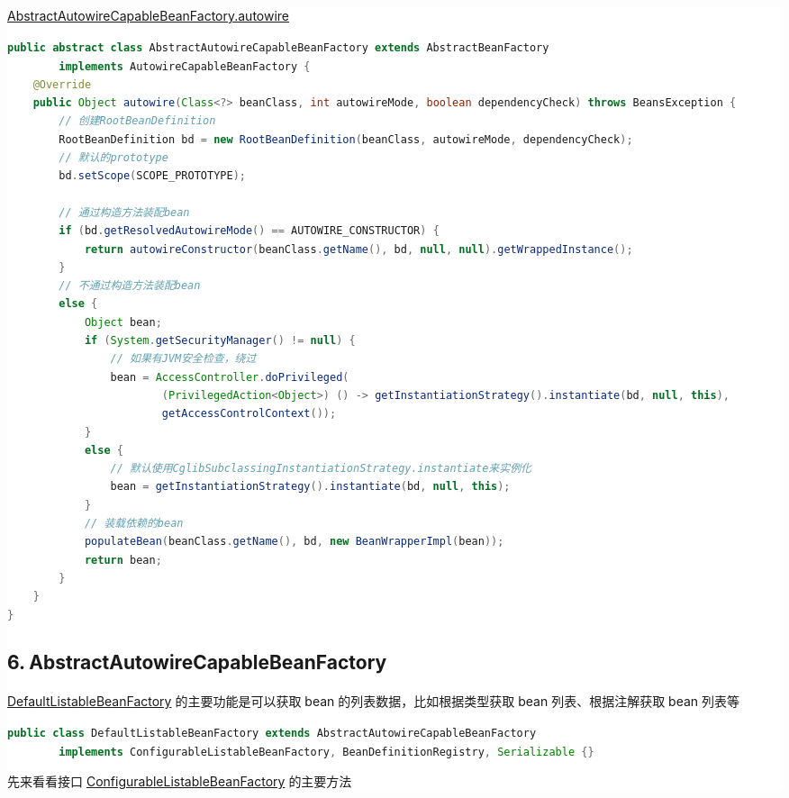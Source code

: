 [AbstractAutowireCapableBeanFactory.autowire](https://github.com/spring-projects/spring-framework/blob/v5.3.10/spring-beans/src/main/java/org/springframework/beans/factory/support/AbstractAutowireCapableBeanFactory.java#L371)

```java
public abstract class AbstractAutowireCapableBeanFactory extends AbstractBeanFactory
        implements AutowireCapableBeanFactory {
    @Override
    public Object autowire(Class<?> beanClass, int autowireMode, boolean dependencyCheck) throws BeansException {
        // 创建RootBeanDefinition
        RootBeanDefinition bd = new RootBeanDefinition(beanClass, autowireMode, dependencyCheck);
        // 默认的prototype
        bd.setScope(SCOPE_PROTOTYPE);

        // 通过构造方法装配bean
        if (bd.getResolvedAutowireMode() == AUTOWIRE_CONSTRUCTOR) {
            return autowireConstructor(beanClass.getName(), bd, null, null).getWrappedInstance();
        }
        // 不通过构造方法装配bean
        else {
            Object bean;
            if (System.getSecurityManager() != null) {
                // 如果有JVM安全检查，绕过
                bean = AccessController.doPrivileged(
                        (PrivilegedAction<Object>) () -> getInstantiationStrategy().instantiate(bd, null, this),
                        getAccessControlContext());
            }
            else {
                // 默认使用CglibSubclassingInstantiationStrategy.instantiate来实例化
                bean = getInstantiationStrategy().instantiate(bd, null, this);
            }
            // 装载依赖的bean
            populateBean(beanClass.getName(), bd, new BeanWrapperImpl(bean));
            return bean;
        }
    }
}
```

## 6. AbstractAutowireCapableBeanFactory

[DefaultListableBeanFactory](https://github.com/spring-projects/spring-framework/blob/v5.3.10/spring-beans/src/main/java/org/springframework/beans/factory/support/DefaultListableBeanFactory.java)
的主要功能是可以获取 bean 的列表数据，比如根据类型获取 bean 列表、根据注解获取 bean 列表等

```java
public class DefaultListableBeanFactory extends AbstractAutowireCapableBeanFactory
        implements ConfigurableListableBeanFactory, BeanDefinitionRegistry, Serializable {}
```

先来看看接口 [ConfigurableListableBeanFactory](https://github.com/spring-projects/spring-framework/blob/v5.3.10/spring-beans/src/main/java/org/springframework/beans/factory/config/ConfigurableListableBeanFactory.java)
的主要方法
